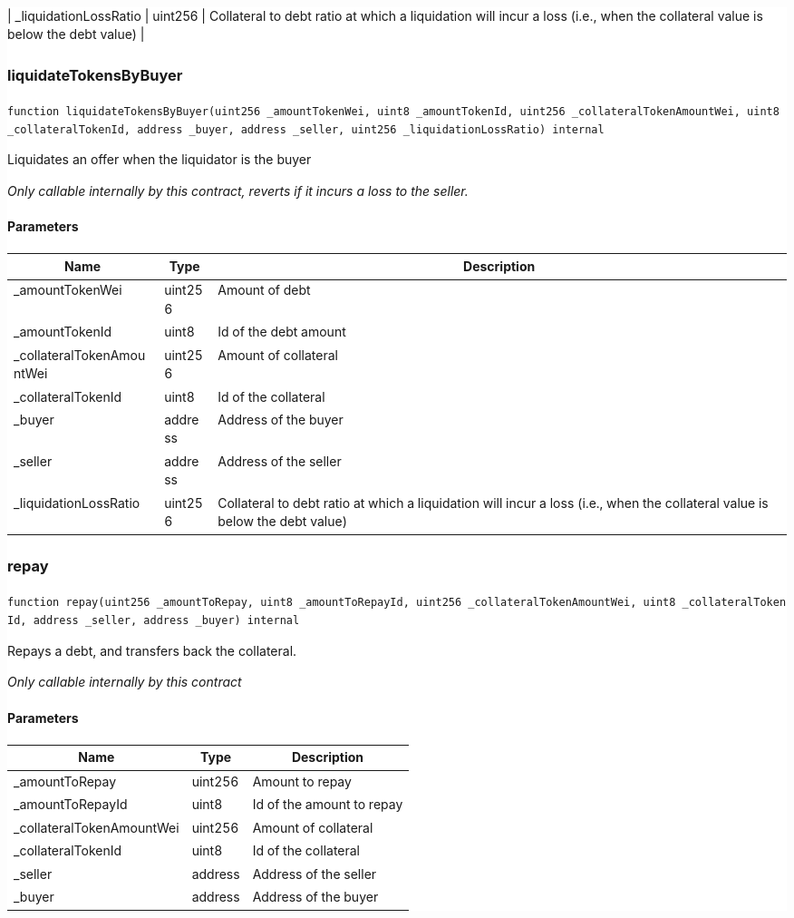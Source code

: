 | _liquidationLossRatio | uint256 | Collateral to debt ratio at which a liquidation will incur a loss (i.e., when the collateral value is below the debt value) |

### liquidateTokensByBuyer

```solidity
function liquidateTokensByBuyer(uint256 _amountTokenWei, uint8 _amountTokenId, uint256 _collateralTokenAmountWei, uint8 _collateralTokenId, address _buyer, address _seller, uint256 _liquidationLossRatio) internal
```

Liquidates an offer when the liquidator is the buyer

_Only callable internally by this contract, reverts if it incurs a loss to the seller._

#### Parameters

| Name | Type | Description |
| ---- | ---- | ----------- |
| _amountTokenWei | uint256 | Amount of debt |
| _amountTokenId | uint8 | Id of the debt amount |
| _collateralTokenAmountWei | uint256 | Amount of collateral |
| _collateralTokenId | uint8 | Id of the collateral |
| _buyer | address | Address of the buyer |
| _seller | address | Address of the seller |
| _liquidationLossRatio | uint256 | Collateral to debt ratio at which a liquidation will incur a loss (i.e., when the collateral value is below the debt value) |

### repay

```solidity
function repay(uint256 _amountToRepay, uint8 _amountToRepayId, uint256 _collateralTokenAmountWei, uint8 _collateralTokenId, address _seller, address _buyer) internal
```

Repays a debt, and transfers back the collateral.

_Only callable internally by this contract_

#### Parameters

| Name | Type | Description |
| ---- | ---- | ----------- |
| _amountToRepay | uint256 | Amount to repay |
| _amountToRepayId | uint8 | Id of the amount to repay |
| _collateralTokenAmountWei | uint256 | Amount of collateral |
| _collateralTokenId | uint8 | Id of the collateral |
| _seller | address | Address of the seller |
| _buyer | address | Address of the buyer |
